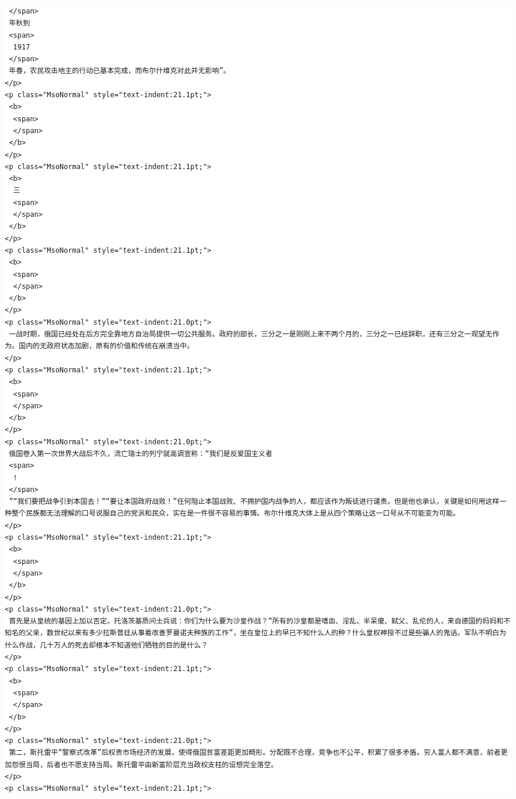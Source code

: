      </span>
     年秋到
     <span>
      1917
     </span>
     年春，农民攻击地主的行动已基本完成，而布尔什维克对此并无影响”。
    </p>
    <p class="MsoNormal" style="text-indent:21.1pt;">
     <b>
      <span>
      </span>
     </b>
    </p>
    <p class="MsoNormal" style="text-indent:21.1pt;">
     <b>
      三
      <span>
      </span>
     </b>
    </p>
    <p class="MsoNormal" style="text-indent:21.1pt;">
     <b>
      <span>
      </span>
     </b>
    </p>
    <p class="MsoNormal" style="text-indent:21.0pt;">
     一战时期，俄国已经处在后方完全靠地方自治局提供一切公共服务。政府的部长，三分之一是刚刚上来不两个月的，三分之一已经辞职，还有三分之一观望无作为。国内的无政府状态加剧，原有的价值和传统在崩溃当中。
    </p>
    <p class="MsoNormal" style="text-indent:21.1pt;">
     <b>
      <span>
      </span>
     </b>
    </p>
    <p class="MsoNormal" style="text-indent:21.0pt;">
     俄国卷入第一次世界大战后不久，流亡瑞士的列宁就高调宣称：“我们是反爱国主义者
     <span>
      !
     </span>
     ”“我们要把战争引到本国去！”“要让本国政府战败！”任何阻止本国战败、不拥护国内战争的人，都应该作为叛徒进行谴责。但是他也承认，关键是如何用这样一种整个民族都无法理解的口号说服自己的党派和民众，实在是一件很不容易的事情。布尔什维克大体上是从四个策略让这一口号从不可能变为可能。
    </p>
    <p class="MsoNormal" style="text-indent:21.1pt;">
     <b>
      <span>
      </span>
     </b>
    </p>
    <p class="MsoNormal" style="text-indent:21.0pt;">
     首先是从皇统的基因上加以否定。托洛茨基质问士兵说：你们为什么要为沙皇作战？“所有的沙皇都是嗜血、淫乱、半呆傻、弑父、乱伦的人，来自德国的妈妈和不知名的父亲，数世纪以来有多少拉斯普廷从事着改善罗曼诺夫种族的工作”，坐在皇位上的早已不知什么人的种？什么皇权神授不过是些骗人的鬼话。军队不明白为什么作战，几十万人的死去却根本不知道他们牺牲的目的是什么？
    </p>
    <p class="MsoNormal" style="text-indent:21.1pt;">
     <b>
      <span>
      </span>
     </b>
    </p>
    <p class="MsoNormal" style="text-indent:21.0pt;">
     第二，斯托雷平“警察式改革”后权贵市场经济的发展，使得俄国贫富差距更加畸形。分配既不合理，竞争也不公平，积累了很多矛盾。穷人富人都不满意，前者更加怨恨当局，后者也不愿支持当局。斯托雷平由新富阶层充当政权支柱的设想完全落空。
    </p>
    <p class="MsoNormal" style="text-indent:21.1pt;">